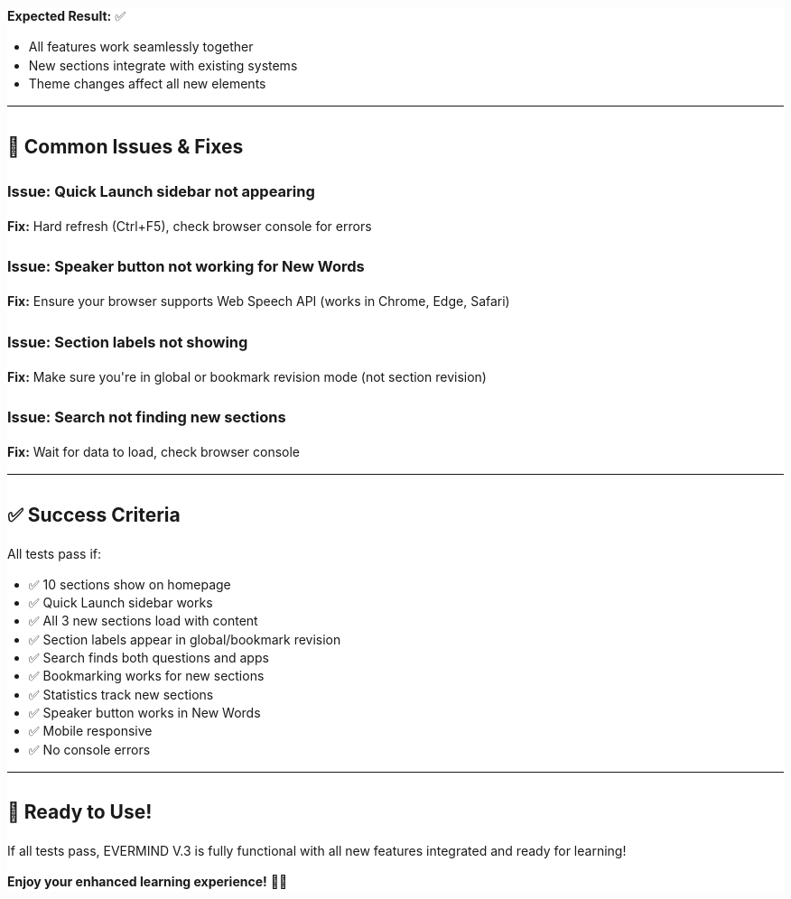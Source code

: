 **Expected Result:** ✅
- All features work seamlessly together
- New sections integrate with existing systems
- Theme changes affect all new elements

---

## 🐛 Common Issues & Fixes

### Issue: Quick Launch sidebar not appearing
**Fix:** Hard refresh (Ctrl+F5), check browser console for errors

### Issue: Speaker button not working for New Words
**Fix:** Ensure your browser supports Web Speech API (works in Chrome, Edge, Safari)

### Issue: Section labels not showing
**Fix:** Make sure you're in global or bookmark revision mode (not section revision)

### Issue: Search not finding new sections
**Fix:** Wait for data to load, check browser console

---

## ✅ Success Criteria

All tests pass if:
- ✅ 10 sections show on homepage
- ✅ Quick Launch sidebar works
- ✅ All 3 new sections load with content
- ✅ Section labels appear in global/bookmark revision
- ✅ Search finds both questions and apps
- ✅ Bookmarking works for new sections
- ✅ Statistics track new sections
- ✅ Speaker button works in New Words
- ✅ Mobile responsive
- ✅ No console errors

---

## 🎉 Ready to Use!

If all tests pass, EVERMIND V.3 is fully functional with all new features integrated and ready for learning!

**Enjoy your enhanced learning experience!** 🧠✨

